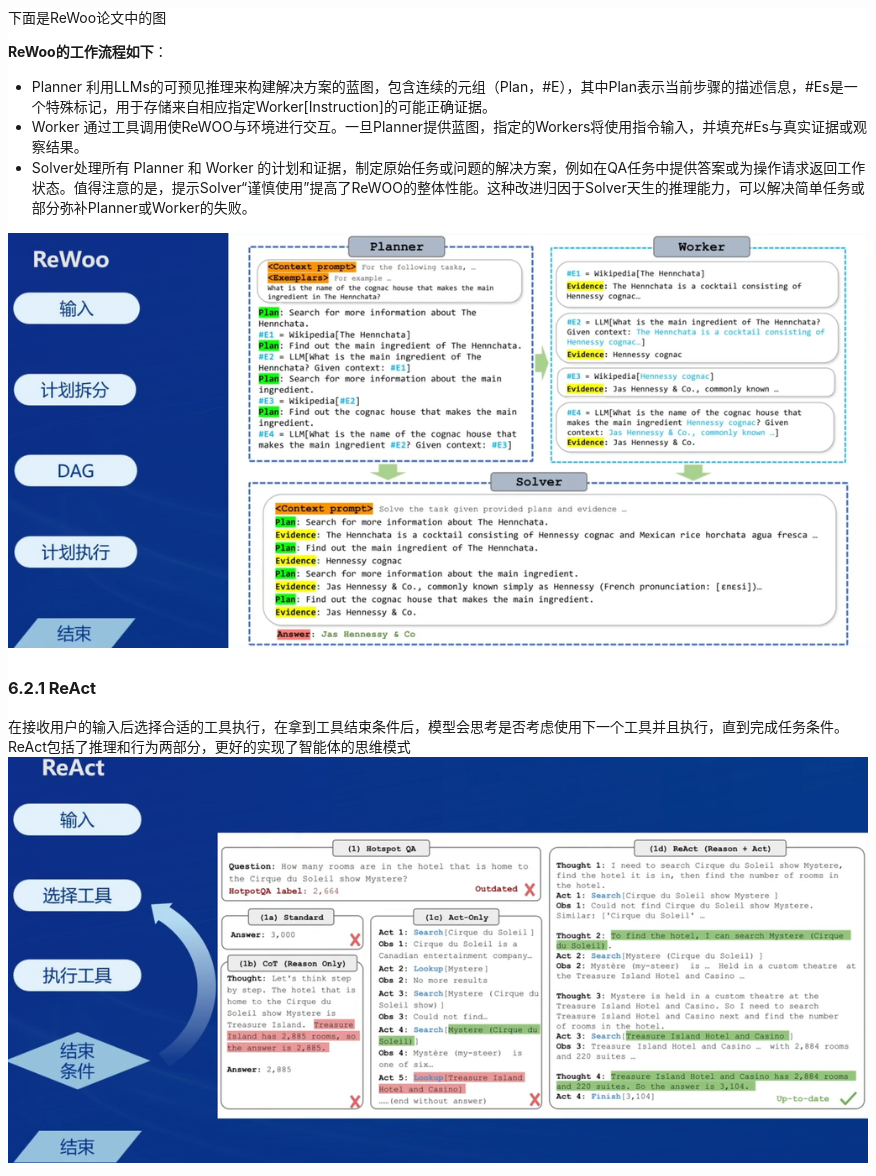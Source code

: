 下面是ReWoo论文中的图

**ReWoo的工作流程如下**：
* Planner 利用LLMs的可预见推理来构建解决方案的蓝图，包含连续的元组（Plan，#E），其中Plan表示当前步骤的描述信息，#Es是一个特殊标记，用于存储来自相应指定Worker[Instruction]的可能正确证据。
* Worker 通过工具调用使ReWOO与环境进行交互。一旦Planner提供蓝图，指定的Workers将使用指令输入，并填充#Es与真实证据或观察结果。
* Solver处理所有 Planner 和 Worker 的计划和证据，制定原始任务或问题的解决方案，例如在QA任务中提供答案或为操作请求返回工作状态。值得注意的是，提示Solver“谨慎使用”提高了ReWOO的整体性能。这种改进归因于Solver天生的推理能力，可以解决简单任务或部分弥补Planner或Worker的失败。

![](img/img-20240422145547.png)
### 6.2.1 ReAct
在接收用户的输入后选择合适的工具执行，在拿到工具结束条件后，模型会思考是否考虑使用下一个工具并且执行，直到完成任务条件。
ReAct包括了推理和行为两部分，更好的实现了智能体的思维模式
![](img/img-20240422150719.png)
